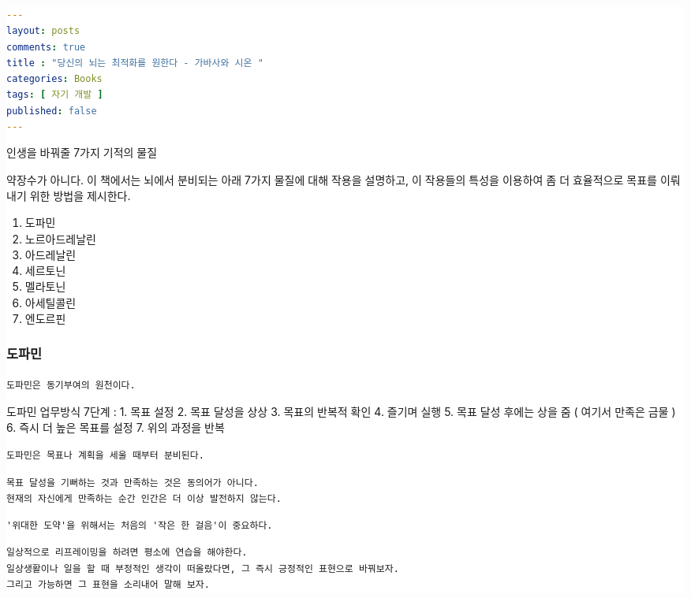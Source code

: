 ```yaml
---
layout: posts
comments: true
title : "당신의 뇌는 최적화를 원한다 - 가바사와 시온 "
categories: Books
tags: [ 자기 개발 ]
published: false
---
```


인생을 바꿔줄 7가지 기적의 물질

약장수가 아니다.
이 책에서는 뇌에서 분비되는 아래 7가지 물질에 대해 작용을 설명하고, 이 작용들의 특성을 이용하여 좀 더 효율적으로 목표를 이뤄내기 위한 방법을 제시한다.

1. 도파민
2. 노르아드레날린
3. 아드레날린
4. 세르토닌
5. 멜라토닌
6. 아세틸콜린
7. 엔도르핀

### 도파민

```text
도파민은 동기부여의 원천이다.
```

도파민 업무방식 7단계
 : 1. 목표 설정
   2. 목표 달성을 상상
   3. 목표의 반복적 확인
   4. 즐기며 실행
   5. 목표 달성 후에는 상을 줌 ( 여기서 만족은 금물 )
   6. 즉시 더 높은 목표를 설정
   7. 위의 과정을 반복

```text
도파민은 목표나 계획을 세울 때부터 분비된다.
```

```text
목표 달성을 기뻐하는 것과 만족하는 것은 동의어가 아니다.
현재의 자신에게 만족하는 순간 인간은 더 이상 발전하지 않는다.
```

```text
'위대한 도약'을 위해서는 처음의 '작은 한 걸음'이 중요하다.
```

```text
일상적으로 리프레이밍을 하려면 평소에 연습을 해야한다.
일상생활이나 일을 할 때 부정적인 생각이 떠올랐다면, 그 즉시 긍정적인 표현으로 바꿔보자.
그리고 가능하면 그 표현을 소리내어 말해 보자.
```
